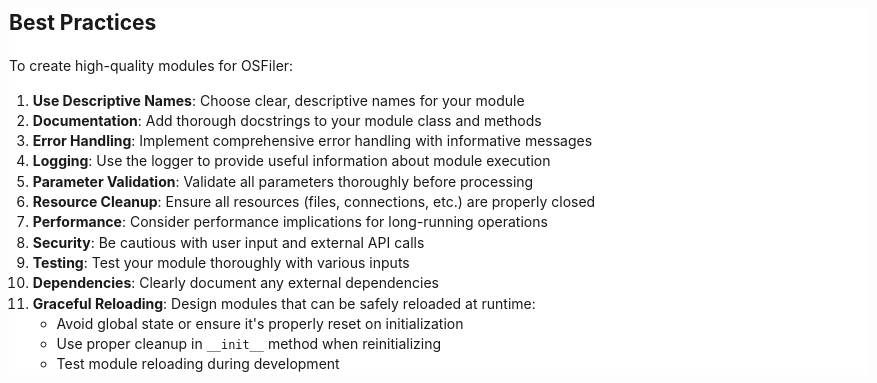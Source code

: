 ## Best Practices

To create high-quality modules for OSFiler:

1. **Use Descriptive Names**: Choose clear, descriptive names for your module
2. **Documentation**: Add thorough docstrings to your module class and methods
3. **Error Handling**: Implement comprehensive error handling with informative messages
4. **Logging**: Use the logger to provide useful information about module execution
5. **Parameter Validation**: Validate all parameters thoroughly before processing
6. **Resource Cleanup**: Ensure all resources (files, connections, etc.) are properly closed
7. **Performance**: Consider performance implications for long-running operations
8. **Security**: Be cautious with user input and external API calls
9. **Testing**: Test your module thoroughly with various inputs
10. **Dependencies**: Clearly document any external dependencies
11. **Graceful Reloading**: Design modules that can be safely reloaded at runtime:
    - Avoid global state or ensure it's properly reset on initialization
    - Use proper cleanup in `__init__` method when reinitializing
    - Test module reloading during development